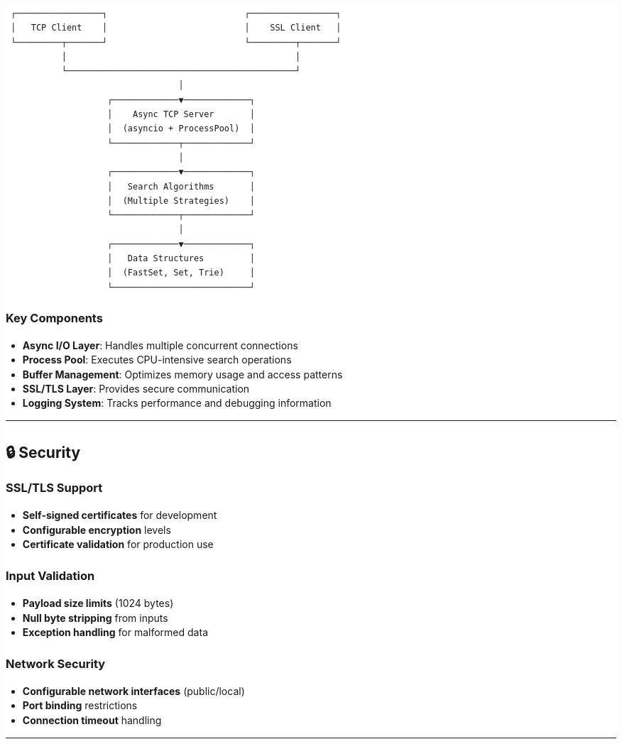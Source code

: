 ```
 ┌─────────────────┐                           ┌─────────────────┐
 │   TCP Client    │                           │    SSL Client   │
 └─────────┬───────┘                           └─────────┬───────┘
           │                                             │
           └─────────────────────────────────────────────┘
                                  │
                    ┌─────────────▼─────────────┐
                    │    Async TCP Server       │
                    │  (asyncio + ProcessPool)  │
                    └─────────────┬─────────────┘
                                  │
                    ┌─────────────▼─────────────┐
                    │   Search Algorithms       │
                    │  (Multiple Strategies)    │
                    └─────────────┬─────────────┘
                                  │
                    ┌─────────────▼─────────────┐
                    │   Data Structures         │
                    │  (FastSet, Set, Trie)     │
                    └───────────────────────────┘
```

### Key Components

- **Async I/O Layer**: Handles multiple concurrent connections
- **Process Pool**: Executes CPU-intensive search operations
- **Buffer Management**: Optimizes memory usage and access patterns
- **SSL/TLS Layer**: Provides secure communication
- **Logging System**: Tracks performance and debugging information

---

## 🔒 Security

### SSL/TLS Support
- **Self-signed certificates** for development
- **Configurable encryption** levels
- **Certificate validation** for production use

### Input Validation
- **Payload size limits** (1024 bytes)
- **Null byte stripping** from inputs
- **Exception handling** for malformed data

### Network Security
- **Configurable network interfaces** (public/local)
- **Port binding** restrictions
- **Connection timeout** handling

---
